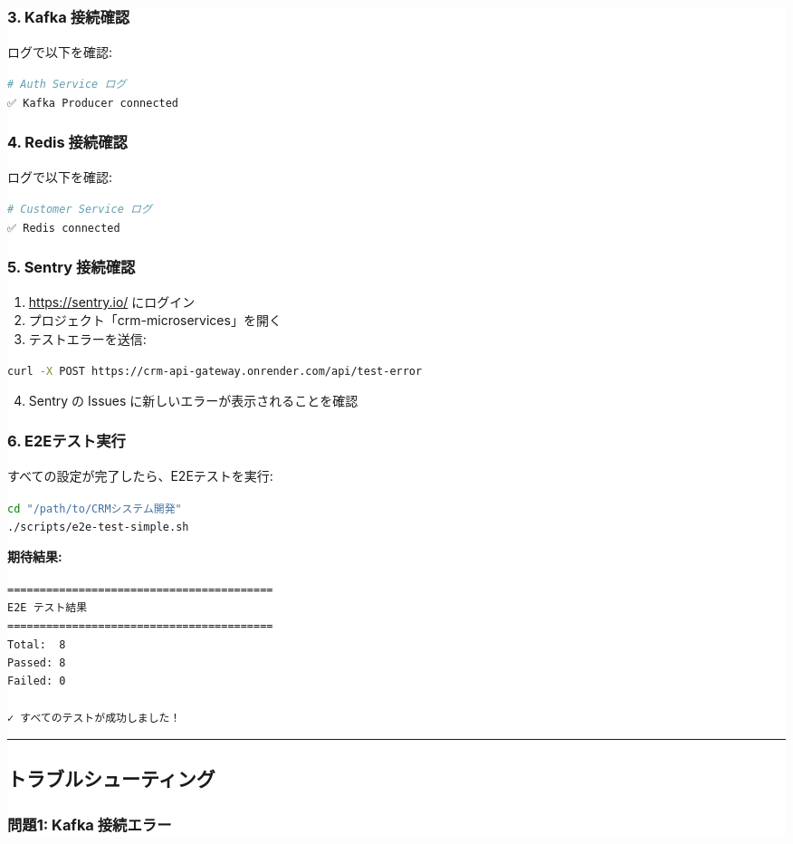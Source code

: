 ### 3. Kafka 接続確認

ログで以下を確認:

```bash
# Auth Service ログ
✅ Kafka Producer connected
```

### 4. Redis 接続確認

ログで以下を確認:

```bash
# Customer Service ログ
✅ Redis connected
```

### 5. Sentry 接続確認

1. https://sentry.io/ にログイン
2. プロジェクト「crm-microservices」を開く
3. テストエラーを送信:

```bash
curl -X POST https://crm-api-gateway.onrender.com/api/test-error
```

4. Sentry の Issues に新しいエラーが表示されることを確認

### 6. E2Eテスト実行

すべての設定が完了したら、E2Eテストを実行:

```bash
cd "/path/to/CRMシステム開発"
./scripts/e2e-test-simple.sh
```

**期待結果:**
```
=========================================
E2E テスト結果
=========================================
Total:  8
Passed: 8
Failed: 0

✓ すべてのテストが成功しました！
```

---

## トラブルシューティング

### 問題1: Kafka 接続エラー
